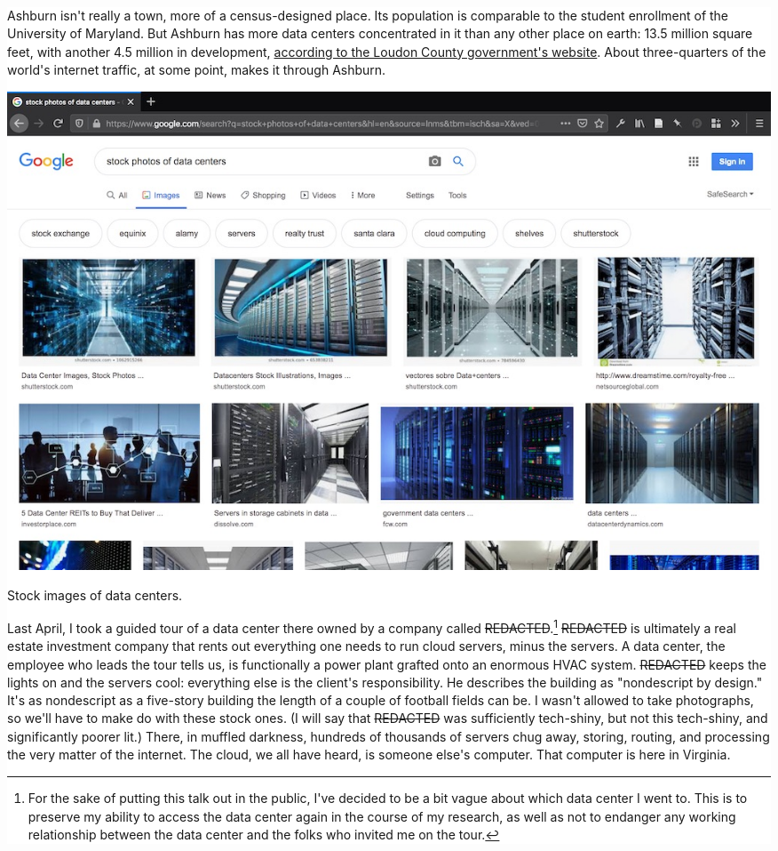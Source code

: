 Ashburn isn't really a town, more of a census-designed place. Its population is comparable to the student enrollment of the University of Maryland. But Ashburn has more data centers concentrated in it than any other place on earth: 13.5 million square feet, with another 4.5 million in development, [according to the Loudon County government's website](https://biz.loudoun.gov/key-business-sectors/data-centers/). About three-quarters of the world's internet traffic, at some point, makes it through Ashburn. 

![stock-data-center](/assets/img/asap2019-2.jpg)
<div class="caption">Stock images of data centers.</div>

Last April, I took a guided tour of a data center there owned by a company called ~~REDACTED~~.[^1] ~~REDACTED~~ is ultimately a real estate investment company that rents out everything one needs to run cloud servers, minus the servers. A data center, the employee who leads the tour tells us, is functionally a power plant grafted onto an enormous HVAC system. ~~REDACTED~~ keeps the lights on and the servers cool: everything else is the client's responsibility. He describes the building as "nondescript by design." It's as nondescript as a five-story building the length of a couple of football fields can be. I wasn't allowed to take photographs, so we'll have to make do with these stock ones. (I will say that ~~REDACTED~~ was sufficiently tech-shiny, but not this tech-shiny, and significantly poorer lit.) There, in muffled darkness, hundreds of thousands of servers chug away, storing, routing, and processing the very matter of the internet. The cloud, we all have heard, is someone else's computer. That computer is here in Virginia. 

[^1]: For the sake of putting this talk out in the public, I've decided to be a bit vague about which data center I went to. This is to preserve my ability to access the data center again in the course of my research, as well as not to endanger any working relationship between the data center and the folks who invited me on the tour. 


[^2]: I thank Kyle Bickoff for alerting me to the specific practices of hot and cool aisle containment. 
[^4]: Vonderau, Asta. “Storing Data, Infrastructuring the Air: Thermocultures of the Cloud.” *Culture Machine* 18 (2019), pp. 4. 
[^5]: Hu, Tung-Hui. *A Prehistory of the Cloud*. MIT Press, 2015.
[^6]: Mulvin, Dylan, and Jonathan Sterne. “Media, Hot and Cold Introduction: Temperature Is a Media Problem.” *International Journal of Communication* 8 (2014): 2496–2503, pp. 2497.
[^7]: McLuhan, Marshall. "Reversal of the Overheated Medium." *Understanding Media: The Extensions of Man*. MIT Press, 1964, pp. 33–40.
[^8]: Starosielski, Nicole. “Thermocultures of Geological Media.” *Cultural Politics* 12, no. 3 (November 2016): 293–309
[^9]: Taylor, Jesse Oak. *The Sky of Our Manufacture: The London Fog in British Fiction from Dickens to Woolf*. University of Virginia Press, 2016.
[^10]: Gumbrecht, Hans Ulrich. *Atmosphere, Mood, Stimmung: On a Hidden Potential of Literature*. Stanford University Press, 2012. 
[^11]: Cooper, Gail. *Air-conditioning America: Engineers and the Controlled Environment, 1900–1960*. Johns Hopkins University Press, 1998, pp. 3.
[^12]: Sloterdijk, Peter. Globes. Translated by Wieland Hoband. Semiotext(e), 2014, pp. 961.
[^13]: Butler, Octavia E. *Parable of the Sower*. Four Walls Eight Windows, 1993. 